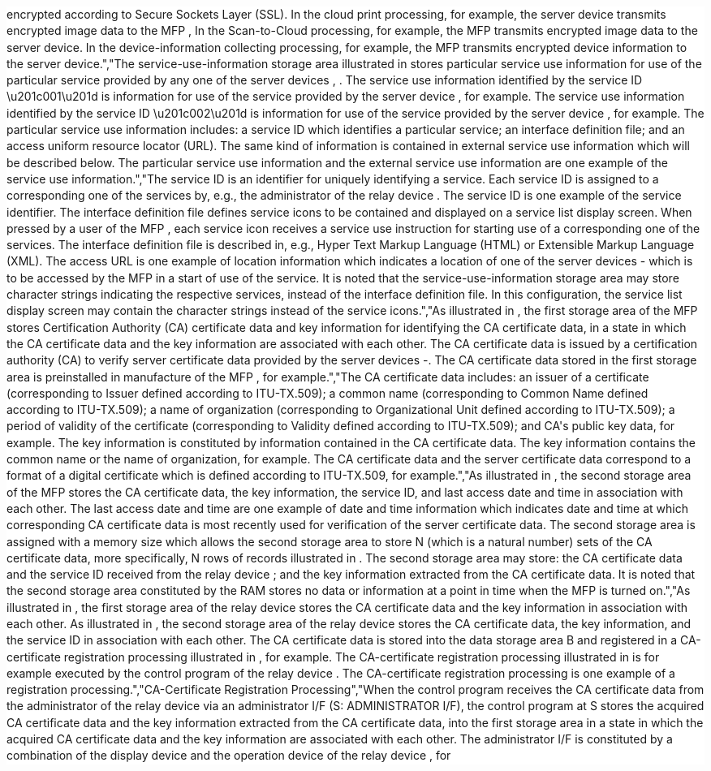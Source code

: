 encrypted according to Secure Sockets Layer (SSL). In the cloud print processing, for example, the server device transmits encrypted image data to the MFP , In the Scan-to-Cloud processing, for example, the MFP  transmits encrypted image data to the server device. In the device-information collecting processing, for example, the MFP  transmits encrypted device information to the server device.","The service-use-information storage area  illustrated in  stores particular service use information for use of the particular service provided by any one of the server devices , . The service use information identified by the service ID \u201c001\u201d is information for use of the service provided by the server device , for example. The service use information identified by the service ID \u201c002\u201d is information for use of the service provided by the server device , for example. The particular service use information includes: a service ID which identifies a particular service; an interface definition file; and an access uniform resource locator (URL). The same kind of information is contained in external service use information which will be described below. The particular service use information and the external service use information are one example of the service use information.","The service ID is an identifier for uniquely identifying a service. Each service ID is assigned to a corresponding one of the services by, e.g., the administrator of the relay device . The service ID is one example of the service identifier. The interface definition file defines service icons to be contained and displayed on a service list display screen. When pressed by a user of the MFP , each service icon receives a service use instruction for starting use of a corresponding one of the services. The interface definition file is described in, e.g., Hyper Text Markup Language (HTML) or Extensible Markup Language (XML). The access URL is one example of location information which indicates a location of one of the server devices - which is to be accessed by the MFP  in a start of use of the service. It is noted that the service-use-information storage area  may store character strings indicating the respective services, instead of the interface definition file. In this configuration, the service list display screen may contain the character strings instead of the service icons.","As illustrated in , the first storage area  of the MFP  stores Certification Authority (CA) certificate data and key information for identifying the CA certificate data, in a state in which the CA certificate data and the key information are associated with each other. The CA certificate data is issued by a certification authority (CA) to verify server certificate data provided by the server devices -. The CA certificate data stored in the first storage area  is preinstalled in manufacture of the MFP , for example.","The CA certificate data includes: an issuer of a certificate (corresponding to Issuer defined according to ITU-TX.509); a common name (corresponding to Common Name defined according to ITU-TX.509); a name of organization (corresponding to Organizational Unit defined according to ITU-TX.509); a period of validity of the certificate (corresponding to Validity defined according to ITU-TX.509); and CA's public key data, for example. The key information is constituted by information contained in the CA certificate data. The key information contains the common name or the name of organization, for example. The CA certificate data and the server certificate data correspond to a format of a digital certificate which is defined according to ITU-TX.509, for example.","As illustrated in , the second storage area  of the MFP  stores the CA certificate data, the key information, the service ID, and last access date and time in association with each other. The last access date and time are one example of date and time information which indicates date and time at which corresponding CA certificate data is most recently used for verification of the server certificate data. The second storage area  is assigned with a memory size which allows the second storage area  to store N (which is a natural number) sets of the CA certificate data, more specifically, N rows of records illustrated in . The second storage area  may store: the CA certificate data and the service ID received from the relay device ; and the key information extracted from the CA certificate data. It is noted that the second storage area  constituted by the RAM stores no data or information at a point in time when the MFP  is turned on.","As illustrated in , the first storage area  of the relay device  stores the CA certificate data and the key information in association with each other. As illustrated in , the second storage area  of the relay device  stores the CA certificate data, the key information, and the service ID in association with each other. The CA certificate data is stored into the data storage area B and registered in a CA-certificate registration processing illustrated in , for example. The CA-certificate registration processing illustrated in  is for example executed by the control program  of the relay device . The CA-certificate registration processing is one example of a registration processing.","CA-Certificate Registration Processing","When the control program  receives the CA certificate data from the administrator of the relay device  via an administrator I\/F (S: ADMINISTRATOR I\/F), the control program  at S stores the acquired CA certificate data and the key information extracted from the CA certificate data, into the first storage area  in a state in which the acquired CA certificate data and the key information are associated with each other. The administrator I\/F is constituted by a combination of the display device  and the operation device  of the relay device , for
